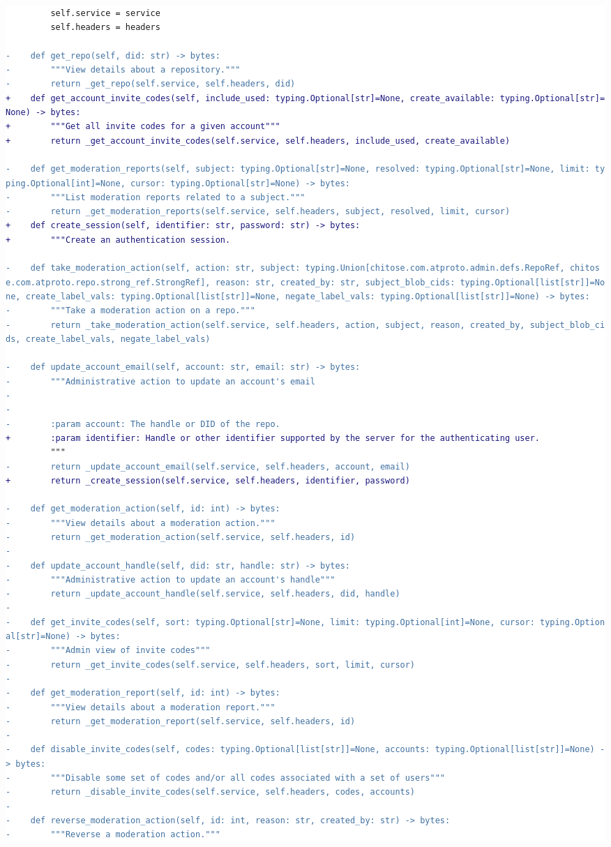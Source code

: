 ```diff
         self.service = service
         self.headers = headers
 
-    def get_repo(self, did: str) -> bytes:
-        """View details about a repository."""
-        return _get_repo(self.service, self.headers, did)
+    def get_account_invite_codes(self, include_used: typing.Optional[str]=None, create_available: typing.Optional[str]=None) -> bytes:
+        """Get all invite codes for a given account"""
+        return _get_account_invite_codes(self.service, self.headers, include_used, create_available)
 
-    def get_moderation_reports(self, subject: typing.Optional[str]=None, resolved: typing.Optional[str]=None, limit: typing.Optional[int]=None, cursor: typing.Optional[str]=None) -> bytes:
-        """List moderation reports related to a subject."""
-        return _get_moderation_reports(self.service, self.headers, subject, resolved, limit, cursor)
+    def create_session(self, identifier: str, password: str) -> bytes:
+        """Create an authentication session.
 
-    def take_moderation_action(self, action: str, subject: typing.Union[chitose.com.atproto.admin.defs.RepoRef, chitose.com.atproto.repo.strong_ref.StrongRef], reason: str, created_by: str, subject_blob_cids: typing.Optional[list[str]]=None, create_label_vals: typing.Optional[list[str]]=None, negate_label_vals: typing.Optional[list[str]]=None) -> bytes:
-        """Take a moderation action on a repo."""
-        return _take_moderation_action(self.service, self.headers, action, subject, reason, created_by, subject_blob_cids, create_label_vals, negate_label_vals)
 
-    def update_account_email(self, account: str, email: str) -> bytes:
-        """Administrative action to update an account's email
-
-
-        :param account: The handle or DID of the repo.
+        :param identifier: Handle or other identifier supported by the server for the authenticating user.
         """
-        return _update_account_email(self.service, self.headers, account, email)
+        return _create_session(self.service, self.headers, identifier, password)
 
-    def get_moderation_action(self, id: int) -> bytes:
-        """View details about a moderation action."""
-        return _get_moderation_action(self.service, self.headers, id)
-
-    def update_account_handle(self, did: str, handle: str) -> bytes:
-        """Administrative action to update an account's handle"""
-        return _update_account_handle(self.service, self.headers, did, handle)
-
-    def get_invite_codes(self, sort: typing.Optional[str]=None, limit: typing.Optional[int]=None, cursor: typing.Optional[str]=None) -> bytes:
-        """Admin view of invite codes"""
-        return _get_invite_codes(self.service, self.headers, sort, limit, cursor)
-
-    def get_moderation_report(self, id: int) -> bytes:
-        """View details about a moderation report."""
-        return _get_moderation_report(self.service, self.headers, id)
-
-    def disable_invite_codes(self, codes: typing.Optional[list[str]]=None, accounts: typing.Optional[list[str]]=None) -> bytes:
-        """Disable some set of codes and/or all codes associated with a set of users"""
-        return _disable_invite_codes(self.service, self.headers, codes, accounts)
-
-    def reverse_moderation_action(self, id: int, reason: str, created_by: str) -> bytes:
-        """Reverse a moderation action."""
```